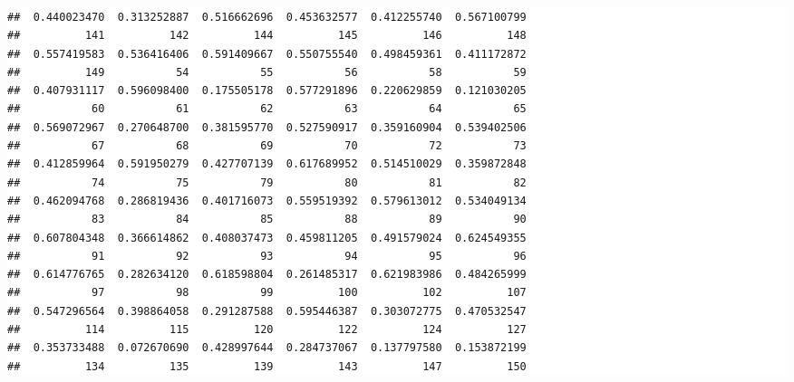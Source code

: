     ##  0.440023470  0.313252887  0.516662696  0.453632577  0.412255740  0.567100799 
    ##          141          142          144          145          146          148 
    ##  0.557419583  0.536416406  0.591409667  0.550755540  0.498459361  0.411172872 
    ##          149           54           55           56           58           59 
    ##  0.407931117  0.596098400  0.175505178  0.577291896  0.220629859  0.121030205 
    ##           60           61           62           63           64           65 
    ##  0.569072967  0.270648700  0.381595770  0.527590917  0.359160904  0.539402506 
    ##           67           68           69           70           72           73 
    ##  0.412859964  0.591950279  0.427707139  0.617689952  0.514510029  0.359872848 
    ##           74           75           79           80           81           82 
    ##  0.462094768  0.286819436  0.401716073  0.559519392  0.579613012  0.534049134 
    ##           83           84           85           88           89           90 
    ##  0.607804348  0.366614862  0.408037473  0.459811205  0.491579024  0.624549355 
    ##           91           92           93           94           95           96 
    ##  0.614776765  0.282634120  0.618598804  0.261485317  0.621983986  0.484265999 
    ##           97           98           99          100          102          107 
    ##  0.547296564  0.398864058  0.291287588  0.595446387  0.303072775  0.470532547 
    ##          114          115          120          122          124          127 
    ##  0.353733488  0.072670690  0.428997644  0.284737067  0.137797580  0.153872199 
    ##          134          135          139          143          147          150 